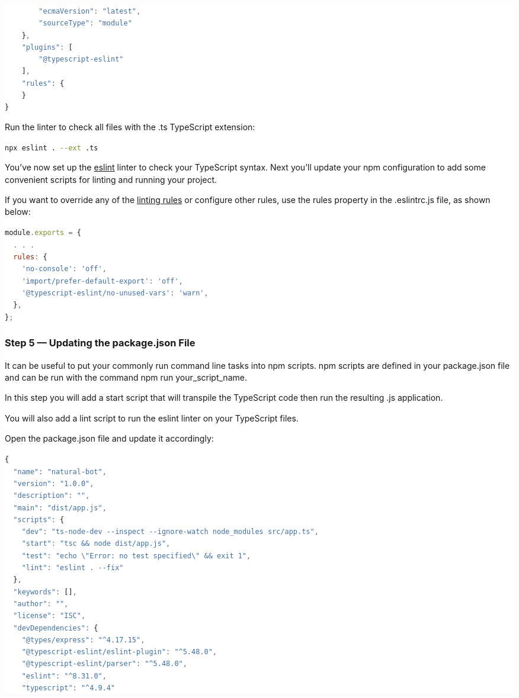 ```javascript
        "ecmaVersion": "latest",
        "sourceType": "module"
    },
    "plugins": [
        "@typescript-eslint"
    ],
    "rules": {
    }
}
```

Run the linter to check all files with the .ts TypeScript extension:

```bash
npx eslint . --ext .ts
```

You’ve now set up the [eslint](https://eslint.org/docs/latest/user-guide/configuring/configuration-files) linter to check your TypeScript syntax. Next you’ll update your npm configuration to add some convenient scripts for linting and running your project.

If you want to override any of the [linting rules](https://eslint.org/docs/latest/rules/) or configure other rules, use the rules property in the .eslintrc.js file, as shown below:

```javascript
module.exports = {
  . . .
  rules: {
    'no-console': 'off',
    'import/prefer-default-export': 'off',
    '@typescript-eslint/no-unused-vars': 'warn',
  },
};
```

### Step 5 — Updating the package.json File

It can be useful to put your commonly run command line tasks into npm scripts. npm scripts are defined in your package.json file and can be run with the command npm run your_script_name.

In this step you will add a start script that will transpile the TypeScript code then run the resulting .js application.

You will also add a lint script to run the eslint linter on your TypeScript files.

Open the package.json file and update it accordingly:

```javascript
{
  "name": "natural-bot",
  "version": "1.0.0",
  "description": "",
  "main": "dist/app.js",
  "scripts": {
    "dev": "ts-node-dev --inspect --ignore-watch node_modules src/app.ts",
    "start": "tsc && node dist/app.js",
    "test": "echo \"Error: no test specified\" && exit 1",
    "lint": "eslint . --fix"    
  },
  "keywords": [],
  "author": "",
  "license": "ISC",
  "devDependencies": {
    "@types/express": "^4.17.15",
    "@typescript-eslint/eslint-plugin": "^5.48.0",
    "@typescript-eslint/parser": "^5.48.0",
    "eslint": "^8.31.0",
    "typescript": "^4.9.4"
```